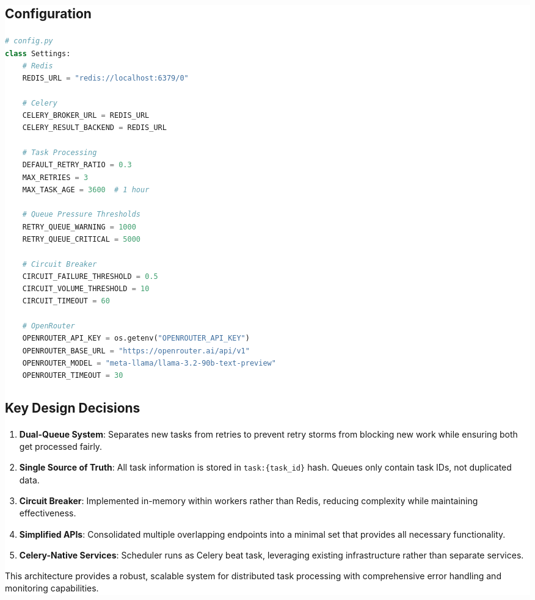 ## Configuration

```python
# config.py
class Settings:
    # Redis
    REDIS_URL = "redis://localhost:6379/0"
    
    # Celery
    CELERY_BROKER_URL = REDIS_URL
    CELERY_RESULT_BACKEND = REDIS_URL
    
    # Task Processing
    DEFAULT_RETRY_RATIO = 0.3
    MAX_RETRIES = 3
    MAX_TASK_AGE = 3600  # 1 hour
    
    # Queue Pressure Thresholds
    RETRY_QUEUE_WARNING = 1000
    RETRY_QUEUE_CRITICAL = 5000
    
    # Circuit Breaker
    CIRCUIT_FAILURE_THRESHOLD = 0.5
    CIRCUIT_VOLUME_THRESHOLD = 10
    CIRCUIT_TIMEOUT = 60
    
    # OpenRouter
    OPENROUTER_API_KEY = os.getenv("OPENROUTER_API_KEY")
    OPENROUTER_BASE_URL = "https://openrouter.ai/api/v1"
    OPENROUTER_MODEL = "meta-llama/llama-3.2-90b-text-preview"
    OPENROUTER_TIMEOUT = 30
```

## Key Design Decisions

1. **Dual-Queue System**: Separates new tasks from retries to prevent retry storms from blocking new work while ensuring both get processed fairly.

2. **Single Source of Truth**: All task information is stored in `task:{task_id}` hash. Queues only contain task IDs, not duplicated data.

3. **Circuit Breaker**: Implemented in-memory within workers rather than Redis, reducing complexity while maintaining effectiveness.

4. **Simplified APIs**: Consolidated multiple overlapping endpoints into a minimal set that provides all necessary functionality.

5. **Celery-Native Services**: Scheduler runs as Celery beat task, leveraging existing infrastructure rather than separate services.

This architecture provides a robust, scalable system for distributed task processing with comprehensive error handling and monitoring capabilities.

